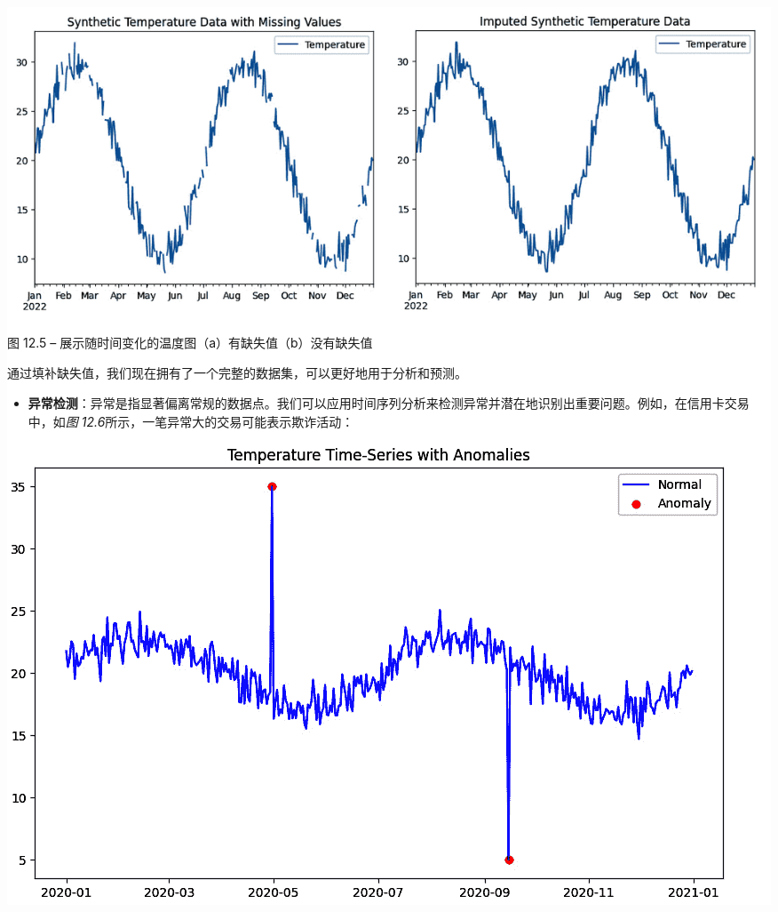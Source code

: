 ![图 12.5 – 展示随时间变化的温度图（a）有缺失值（b）没有缺失值](img/B18118_12_005.jpg)

图 12.5 – 展示随时间变化的温度图（a）有缺失值（b）没有缺失值

通过填补缺失值，我们现在拥有了一个完整的数据集，可以更好地用于分析和预测。

+   **异常检测**：异常是指显著偏离常规的数据点。我们可以应用时间序列分析来检测异常并潜在地识别出重要问题。例如，在信用卡交易中，如*图 12.6*所示，一笔异常大的交易可能表示欺诈活动：

![图 12.6 – 交易金额激增的图示](img/B18118_12_006.jpg)
